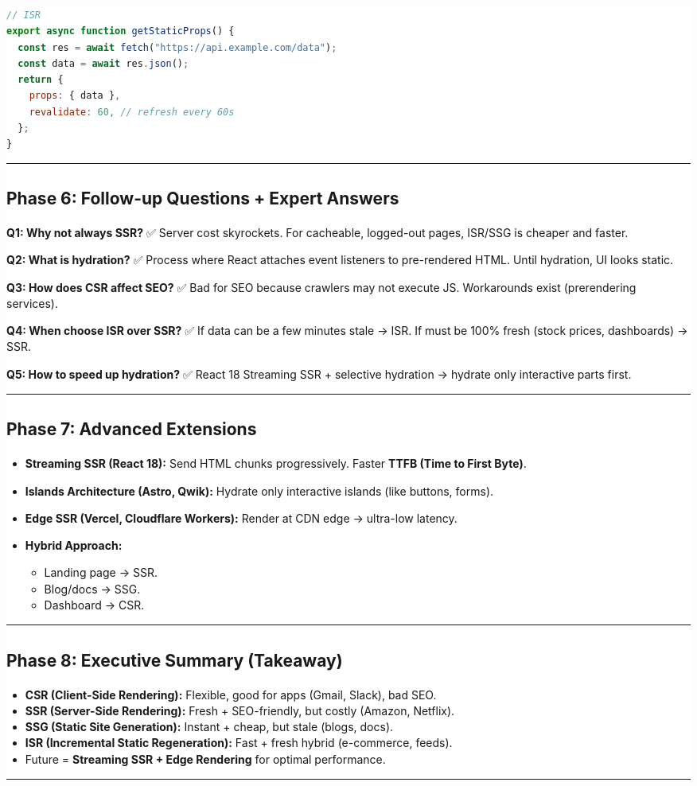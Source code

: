 ```jsx
// ISR
export async function getStaticProps() {
  const res = await fetch("https://api.example.com/data");
  const data = await res.json();
  return {
    props: { data },
    revalidate: 60, // refresh every 60s
  };
}
```

---

## Phase 6: Follow-up Questions + Expert Answers

**Q1: Why not always SSR?**
✅ Server cost skyrockets. For cacheable, logged-out pages, ISR/SSG is cheaper and faster.

**Q2: What is hydration?**
✅ Process where React attaches event listeners to pre-rendered HTML. Until hydration, UI looks static.

**Q3: How does CSR affect SEO?**
✅ Bad for SEO because crawlers may not execute JS. Workarounds exist (prerendering services).

**Q4: When choose ISR over SSR?**
✅ If data can be a few minutes stale → ISR. If must be 100% fresh (stock prices, dashboards) → SSR.

**Q5: How to speed up hydration?**
✅ React 18 Streaming SSR + selective hydration → hydrate only interactive parts first.

---

## Phase 7: Advanced Extensions

* **Streaming SSR (React 18):** Send HTML chunks progressively. Faster **TTFB (Time to First Byte)**.
* **Islands Architecture (Astro, Qwik):** Hydrate only interactive islands (like buttons, forms).
* **Edge SSR (Vercel, Cloudflare Workers):** Render at CDN edge → ultra-low latency.
* **Hybrid Approach:**

  * Landing page → SSR.
  * Blog/docs → SSG.
  * Dashboard → CSR.

---

## Phase 8: Executive Summary (Takeaway)

* **CSR (Client-Side Rendering):** Flexible, good for apps (Gmail, Slack), bad SEO.
* **SSR (Server-Side Rendering):** Fresh + SEO-friendly, but costly (Amazon, Netflix).
* **SSG (Static Site Generation):** Instant + cheap, but stale (blogs, docs).
* **ISR (Incremental Static Regeneration):** Fast + fresh hybrid (e-commerce, feeds).
* Future = **Streaming SSR + Edge Rendering** for optimal performance.

---